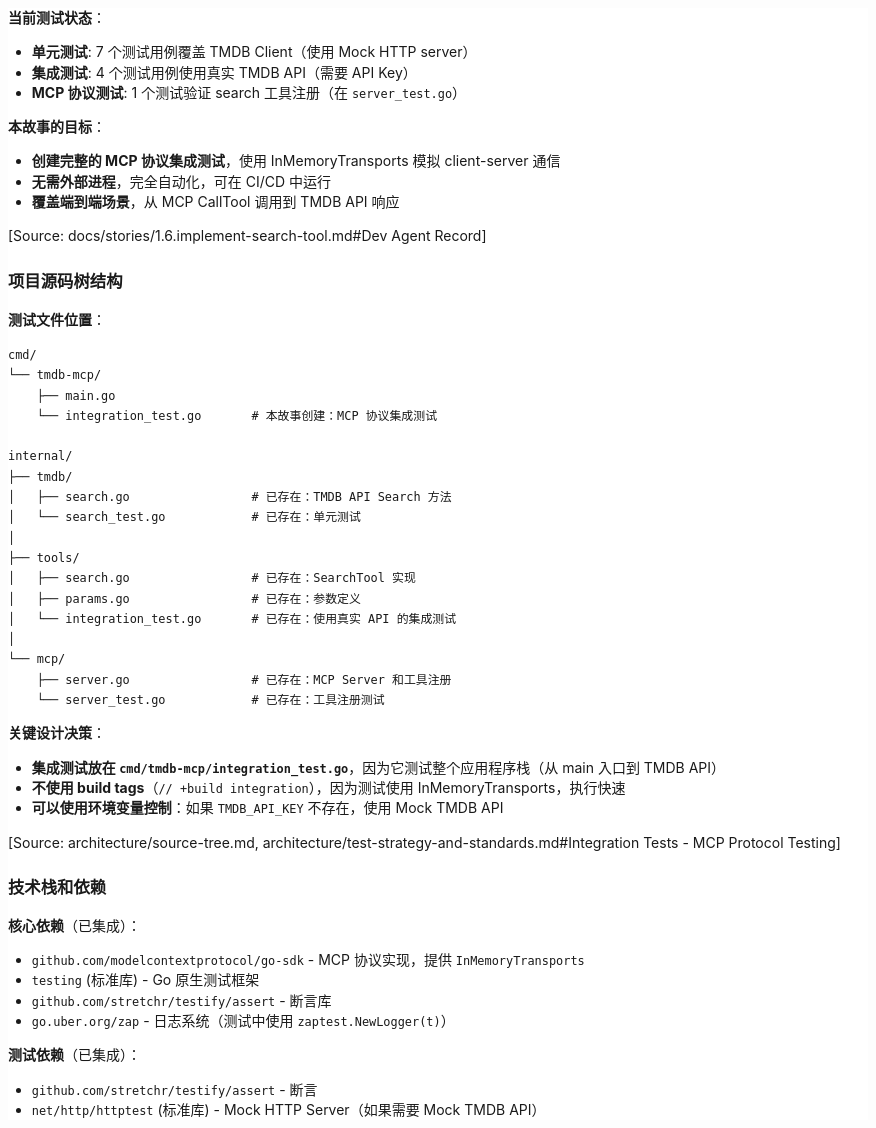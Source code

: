 **当前测试状态**：
- **单元测试**: 7 个测试用例覆盖 TMDB Client（使用 Mock HTTP server）
- **集成测试**: 4 个测试用例使用真实 TMDB API（需要 API Key）
- **MCP 协议测试**: 1 个测试验证 search 工具注册（在 `server_test.go`）

**本故事的目标**：
- **创建完整的 MCP 协议集成测试**，使用 InMemoryTransports 模拟 client-server 通信
- **无需外部进程**，完全自动化，可在 CI/CD 中运行
- **覆盖端到端场景**，从 MCP CallTool 调用到 TMDB API 响应

[Source: docs/stories/1.6.implement-search-tool.md#Dev Agent Record]

### 项目源码树结构

**测试文件位置**：

```
cmd/
└── tmdb-mcp/
    ├── main.go
    └── integration_test.go       # 本故事创建：MCP 协议集成测试

internal/
├── tmdb/
│   ├── search.go                 # 已存在：TMDB API Search 方法
│   └── search_test.go            # 已存在：单元测试
│
├── tools/
│   ├── search.go                 # 已存在：SearchTool 实现
│   ├── params.go                 # 已存在：参数定义
│   └── integration_test.go       # 已存在：使用真实 API 的集成测试
│
└── mcp/
    ├── server.go                 # 已存在：MCP Server 和工具注册
    └── server_test.go            # 已存在：工具注册测试
```

**关键设计决策**：
- **集成测试放在 `cmd/tmdb-mcp/integration_test.go`**，因为它测试整个应用程序栈（从 main 入口到 TMDB API）
- **不使用 build tags**（`// +build integration`），因为测试使用 InMemoryTransports，执行快速
- **可以使用环境变量控制**：如果 `TMDB_API_KEY` 不存在，使用 Mock TMDB API

[Source: architecture/source-tree.md, architecture/test-strategy-and-standards.md#Integration Tests - MCP Protocol Testing]

### 技术栈和依赖

**核心依赖**（已集成）：
- `github.com/modelcontextprotocol/go-sdk` - MCP 协议实现，提供 `InMemoryTransports`
- `testing` (标准库) - Go 原生测试框架
- `github.com/stretchr/testify/assert` - 断言库
- `go.uber.org/zap` - 日志系统（测试中使用 `zaptest.NewLogger(t)`）

**测试依赖**（已集成）：
- `github.com/stretchr/testify/assert` - 断言
- `net/http/httptest` (标准库) - Mock HTTP Server（如果需要 Mock TMDB API）

